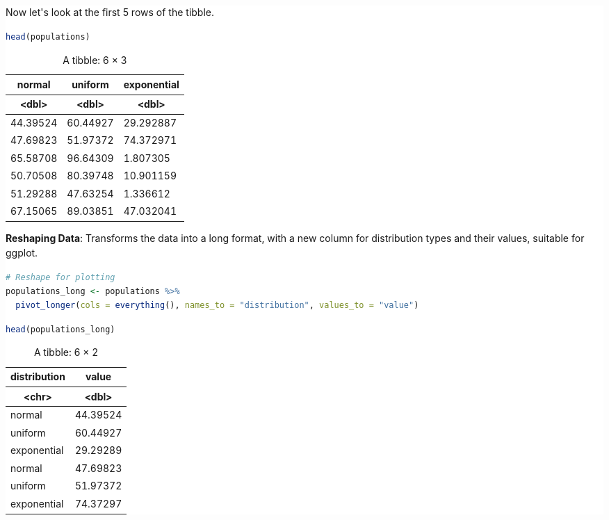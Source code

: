 Now let's look at the first 5 rows of the tibble.


```R
head(populations)
```


<table class="dataframe">
<caption>A tibble: 6 × 3</caption>
<thead>
	<tr><th scope=col>normal</th><th scope=col>uniform</th><th scope=col>exponential</th></tr>
	<tr><th scope=col>&lt;dbl&gt;</th><th scope=col>&lt;dbl&gt;</th><th scope=col>&lt;dbl&gt;</th></tr>
</thead>
<tbody>
	<tr><td>44.39524</td><td>60.44927</td><td>29.292887</td></tr>
	<tr><td>47.69823</td><td>51.97372</td><td>74.372971</td></tr>
	<tr><td>65.58708</td><td>96.64309</td><td> 1.807305</td></tr>
	<tr><td>50.70508</td><td>80.39748</td><td>10.901159</td></tr>
	<tr><td>51.29288</td><td>47.63254</td><td> 1.336612</td></tr>
	<tr><td>67.15065</td><td>89.03851</td><td>47.032041</td></tr>
</tbody>
</table>



**Reshaping Data**: Transforms the data into a long format, with a new column for distribution types and their values, suitable for ggplot.


```R
# Reshape for plotting
populations_long <- populations %>%
  pivot_longer(cols = everything(), names_to = "distribution", values_to = "value")
```


```R
head(populations_long)
```


<table class="dataframe">
<caption>A tibble: 6 × 2</caption>
<thead>
	<tr><th scope=col>distribution</th><th scope=col>value</th></tr>
	<tr><th scope=col>&lt;chr&gt;</th><th scope=col>&lt;dbl&gt;</th></tr>
</thead>
<tbody>
	<tr><td>normal     </td><td>44.39524</td></tr>
	<tr><td>uniform    </td><td>60.44927</td></tr>
	<tr><td>exponential</td><td>29.29289</td></tr>
	<tr><td>normal     </td><td>47.69823</td></tr>
	<tr><td>uniform    </td><td>51.97372</td></tr>
	<tr><td>exponential</td><td>74.37297</td></tr>
</tbody>
</table>

